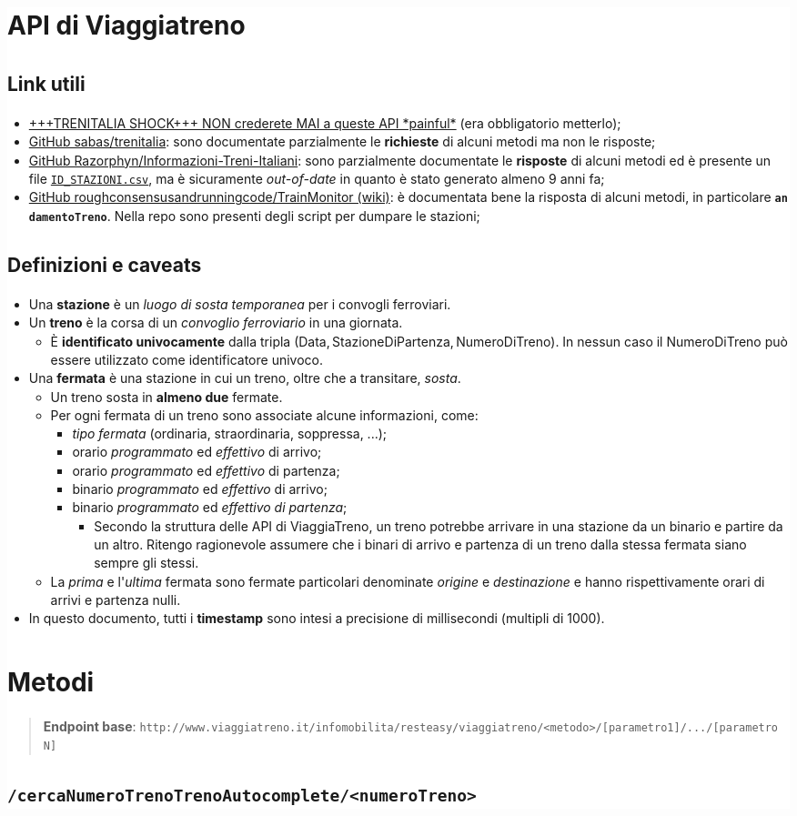 # API di Viaggiatreno

## Link utili

- [+++TRENITALIA SHOCK+++ NON crederete MAI a queste API \*painful\*](https://medium.com/@albigiu/trenitalia-shock-non-crederete-mai-a-queste-api-painful-14433096502c) (era obbligatorio metterlo);
- [GitHub sabas/trenitalia](https://github.com/sabas/trenitalia): sono documentate parzialmente le **richieste** di alcuni metodi ma non le risposte;
- [GitHub Razorphyn/Informazioni-Treni-Italiani](https://github.com/Razorphyn/Informazioni-Treni-Italiani): sono parzialmente documentate le **risposte** di alcuni metodi ed è presente un file [`ID_STAZIONI.csv`](https://github.com/Razorphyn/Informazioni-Treni-Italiani/blob/master/ID_STAZIONI.csv), ma è sicuramente _out-of-date_ in quanto è stato generato almeno 9 anni fa;
- [GitHub roughconsensusandrunningcode/TrainMonitor (wiki)](https://github.com/roughconsensusandrunningcode/TrainMonitor/wiki/API-del-sistema-Viaggiatreno): è documentata bene la risposta di alcuni metodi, in particolare __`andamentoTreno`__.
Nella repo sono presenti degli script per dumpare le stazioni;

## Definizioni e caveats

- Una __stazione__ è un _luogo di sosta temporanea_ per i convogli ferroviari.
- Un __treno__ è la corsa di un _convoglio ferroviario_ in una giornata.
    - È __identificato univocamente__ dalla tripla $(\text{Data}, \, \text{StazioneDiPartenza}, \, \text{NumeroDiTreno})$.
    In nessun caso il $\text{NumeroDiTreno}$ può essere utilizzato come identificatore univoco.
- Una __fermata__ è una stazione in cui un treno, oltre che a transitare, _sosta_.
    - Un treno sosta in __almeno due__ fermate.
    - Per ogni fermata di un treno sono associate alcune informazioni, come:
        - _tipo fermata_ (ordinaria, straordinaria, soppressa, ...);
        - orario _programmato_ ed _effettivo_ di arrivo;
        - orario _programmato_ ed _effettivo_ di partenza;
        - binario _programmato_ ed _effettivo_ di arrivo;
        - binario _programmato_ ed _effettivo di partenza_;
            - Secondo la struttura delle API di ViaggiaTreno, un treno potrebbe arrivare in una stazione da un binario e partire da un altro.
            Ritengo ragionevole assumere che i binari di arrivo e partenza di un treno dalla stessa fermata siano sempre gli stessi.
    - La _prima_ e l'_ultima_ fermata sono fermate particolari denominate _origine_ e _destinazione_ e hanno rispettivamente orari di arrivi e partenza nulli.
- In questo documento, tutti i __timestamp__ sono intesi a precisione di millisecondi (multipli di 1000).

# Metodi

> __Endpoint base__: `http://www.viaggiatreno.it/infomobilita/resteasy/viaggiatreno/<metodo>/[parametro1]/.../[parametroN]`

## `/cercaNumeroTrenoTrenoAutocomplete/<numeroTreno>`
